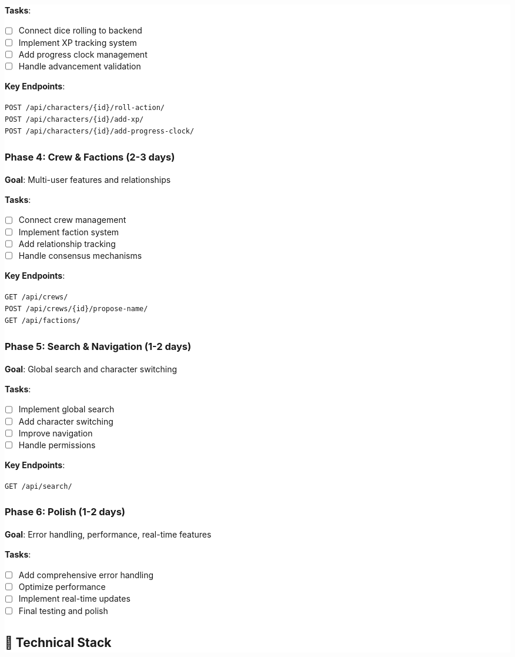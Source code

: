 **Tasks**:
- [ ] Connect dice rolling to backend
- [ ] Implement XP tracking system
- [ ] Add progress clock management
- [ ] Handle advancement validation

**Key Endpoints**:
```
POST /api/characters/{id}/roll-action/
POST /api/characters/{id}/add-xp/
POST /api/characters/{id}/add-progress-clock/
```

### Phase 4: Crew & Factions (2-3 days)
**Goal**: Multi-user features and relationships

**Tasks**:
- [ ] Connect crew management
- [ ] Implement faction system
- [ ] Add relationship tracking
- [ ] Handle consensus mechanisms

**Key Endpoints**:
```
GET /api/crews/
POST /api/crews/{id}/propose-name/
GET /api/factions/
```

### Phase 5: Search & Navigation (1-2 days)
**Goal**: Global search and character switching

**Tasks**:
- [ ] Implement global search
- [ ] Add character switching
- [ ] Improve navigation
- [ ] Handle permissions

**Key Endpoints**:
```
GET /api/search/
```

### Phase 6: Polish (1-2 days)
**Goal**: Error handling, performance, real-time features

**Tasks**:
- [ ] Add comprehensive error handling
- [ ] Optimize performance
- [ ] Implement real-time updates
- [ ] Final testing and polish

## 🔧 Technical Stack

